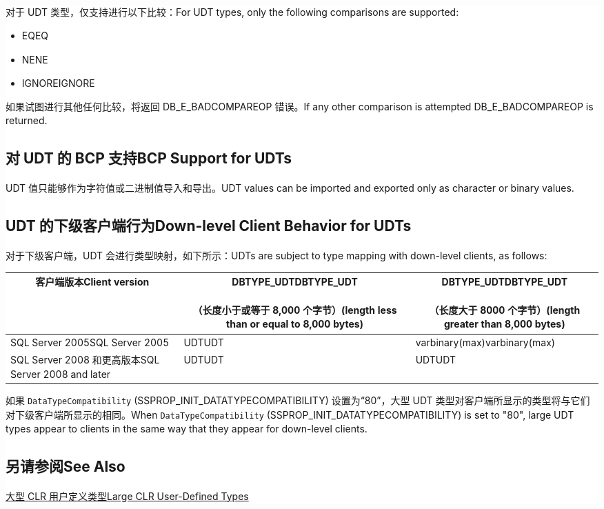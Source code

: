  <span data-ttu-id="123c0-377">对于 UDT 类型，仅支持进行以下比较：</span><span class="sxs-lookup"><span data-stu-id="123c0-377">For UDT types, only the following comparisons are supported:</span></span>  
  
-   <span data-ttu-id="123c0-378">EQ</span><span class="sxs-lookup"><span data-stu-id="123c0-378">EQ</span></span>  
  
-   <span data-ttu-id="123c0-379">NE</span><span class="sxs-lookup"><span data-stu-id="123c0-379">NE</span></span>  
  
-   <span data-ttu-id="123c0-380">IGNORE</span><span class="sxs-lookup"><span data-stu-id="123c0-380">IGNORE</span></span>  
  
 <span data-ttu-id="123c0-381">如果试图进行其他任何比较，将返回 DB_E_BADCOMPAREOP 错误。</span><span class="sxs-lookup"><span data-stu-id="123c0-381">If any other comparison is attempted DB_E_BADCOMPAREOP is returned.</span></span>  
  
## <a name="bcp-support-for-udts"></a><span data-ttu-id="123c0-382">对 UDT 的 BCP 支持</span><span class="sxs-lookup"><span data-stu-id="123c0-382">BCP Support for UDTs</span></span>  
 <span data-ttu-id="123c0-383">UDT 值只能够作为字符值或二进制值导入和导出。</span><span class="sxs-lookup"><span data-stu-id="123c0-383">UDT values can be imported and exported only as character or binary values.</span></span>  
  
## <a name="down-level-client-behavior-for-udts"></a><span data-ttu-id="123c0-384">UDT 的下级客户端行为</span><span class="sxs-lookup"><span data-stu-id="123c0-384">Down-level Client Behavior for UDTs</span></span>  
 <span data-ttu-id="123c0-385">对于下级客户端，UDT 会进行类型映射，如下所示：</span><span class="sxs-lookup"><span data-stu-id="123c0-385">UDTs are subject to type mapping with down-level clients, as follows:</span></span>  
  
|<span data-ttu-id="123c0-386">客户端版本</span><span class="sxs-lookup"><span data-stu-id="123c0-386">Client version</span></span>|<span data-ttu-id="123c0-387">DBTYPE_UDT</span><span class="sxs-lookup"><span data-stu-id="123c0-387">DBTYPE_UDT</span></span><br /><br /> <span data-ttu-id="123c0-388">（长度小于或等于 8,000 个字节）</span><span class="sxs-lookup"><span data-stu-id="123c0-388">(length less than or equal to 8,000 bytes)</span></span>|<span data-ttu-id="123c0-389">DBTYPE_UDT</span><span class="sxs-lookup"><span data-stu-id="123c0-389">DBTYPE_UDT</span></span><br /><br /> <span data-ttu-id="123c0-390">（长度大于 8000 个字节）</span><span class="sxs-lookup"><span data-stu-id="123c0-390">(length greater than 8,000 bytes)</span></span>|  
|--------------------|------------------------------------------------------------------|---------------------------------------------------------|  
|<span data-ttu-id="123c0-391">SQL Server 2005</span><span class="sxs-lookup"><span data-stu-id="123c0-391">SQL Server 2005</span></span>|<span data-ttu-id="123c0-392">UDT</span><span class="sxs-lookup"><span data-stu-id="123c0-392">UDT</span></span>|<span data-ttu-id="123c0-393">varbinary(max)</span><span class="sxs-lookup"><span data-stu-id="123c0-393">varbinary(max)</span></span>|  
|<span data-ttu-id="123c0-394">SQL Server 2008 和更高版本</span><span class="sxs-lookup"><span data-stu-id="123c0-394">SQL Server 2008 and later</span></span>|<span data-ttu-id="123c0-395">UDT</span><span class="sxs-lookup"><span data-stu-id="123c0-395">UDT</span></span>|<span data-ttu-id="123c0-396">UDT</span><span class="sxs-lookup"><span data-stu-id="123c0-396">UDT</span></span>|  
  
 <span data-ttu-id="123c0-397">如果 `DataTypeCompatibility` (SSPROP_INIT_DATATYPECOMPATIBILITY) 设置为“80”，大型 UDT 类型对客户端所显示的类型将与它们对下级客户端所显示的相同。</span><span class="sxs-lookup"><span data-stu-id="123c0-397">When `DataTypeCompatibility` (SSPROP_INIT_DATATYPECOMPATIBILITY) is set to "80", large UDT types appear to clients in the same way that they appear for down-level clients.</span></span>  
  
## <a name="see-also"></a><span data-ttu-id="123c0-398">另请参阅</span><span class="sxs-lookup"><span data-stu-id="123c0-398">See Also</span></span>  
 [<span data-ttu-id="123c0-399">大型 CLR 用户定义类型</span><span class="sxs-lookup"><span data-stu-id="123c0-399">Large CLR User-Defined Types</span></span>](../features/large-clr-user-defined-types.md)  
  
  
